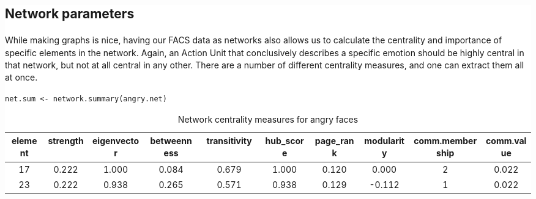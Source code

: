 Network parameters
------------------

While making graphs is nice, having our FACS data as networks also
allows us to calculate the centrality and importance of specific
elements in the network. Again, an Action Unit that conclusively
describes a specific emotion should be highly central in that network,
but not at all central in any other. There are a number of different
centrality measures, and one can extract them all at once.

    net.sum <- network.summary(angry.net)

<table>
<caption>Network centrality measures for angry faces</caption>
<colgroup>
<col style="width: 7%" />
<col style="width: 8%" />
<col style="width: 10%" />
<col style="width: 10%" />
<col style="width: 11%" />
<col style="width: 9%" />
<col style="width: 9%" />
<col style="width: 9%" />
<col style="width: 13%" />
<col style="width: 9%" />
</colgroup>
<thead>
<tr class="header">
<th style="text-align: center;">element</th>
<th style="text-align: center;">strength</th>
<th style="text-align: center;">eigenvector</th>
<th style="text-align: center;">betweenness</th>
<th style="text-align: center;">transitivity</th>
<th style="text-align: center;">hub_score</th>
<th style="text-align: center;">page_rank</th>
<th style="text-align: center;">modularity</th>
<th style="text-align: center;">comm.membership</th>
<th style="text-align: center;">comm.value</th>
</tr>
</thead>
<tbody>
<tr class="odd">
<td style="text-align: center;">17</td>
<td style="text-align: center;">0.222</td>
<td style="text-align: center;">1.000</td>
<td style="text-align: center;">0.084</td>
<td style="text-align: center;">0.679</td>
<td style="text-align: center;">1.000</td>
<td style="text-align: center;">0.120</td>
<td style="text-align: center;">0.000</td>
<td style="text-align: center;">2</td>
<td style="text-align: center;">0.022</td>
</tr>
<tr class="even">
<td style="text-align: center;">23</td>
<td style="text-align: center;">0.222</td>
<td style="text-align: center;">0.938</td>
<td style="text-align: center;">0.265</td>
<td style="text-align: center;">0.571</td>
<td style="text-align: center;">0.938</td>
<td style="text-align: center;">0.129</td>
<td style="text-align: center;">-0.112</td>
<td style="text-align: center;">1</td>
<td style="text-align: center;">0.022</td>
</tr>